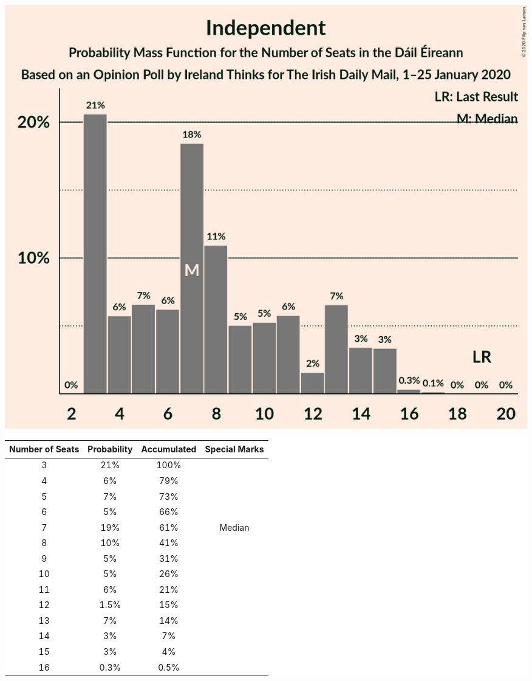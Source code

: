 ![Graph with seats probability mass function not yet produced](2020-01-25-IrelandThinks-seats-pmf-independent.png "Seats Probability Mass Function")

| Number of Seats | Probability | Accumulated | Special Marks |
|:---------------:|:-----------:|:-----------:|:-------------:|
| 3 | 21% | 100% |  |
| 4 | 6% | 79% |  |
| 5 | 7% | 73% |  |
| 6 | 5% | 66% |  |
| 7 | 19% | 61% | Median |
| 8 | 10% | 41% |  |
| 9 | 5% | 31% |  |
| 10 | 5% | 26% |  |
| 11 | 6% | 21% |  |
| 12 | 1.5% | 15% |  |
| 13 | 7% | 14% |  |
| 14 | 3% | 7% |  |
| 15 | 3% | 4% |  |
| 16 | 0.3% | 0.5% |  |